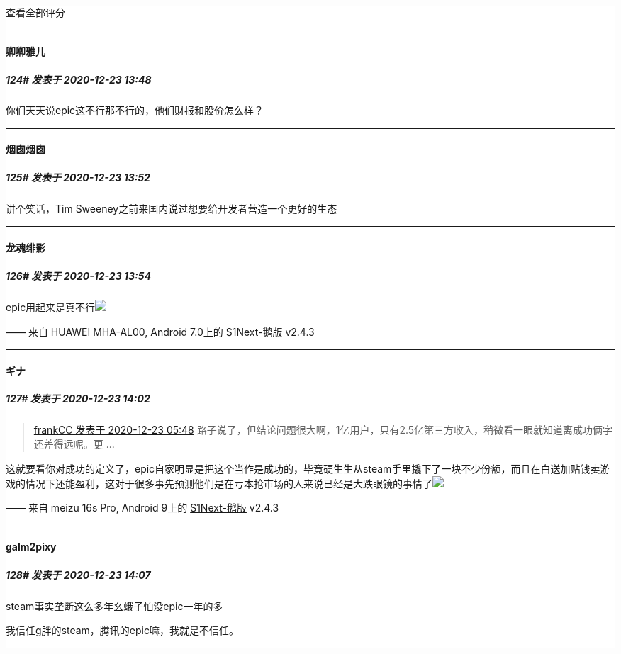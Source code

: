 
查看全部评分


-----

####  卿卿雅儿  
##### 124#       发表于 2020-12-23 13:48


你们天天说epic这不行那不行的，他们财报和股价怎么样？


-----

####  烟囱烟囱  
##### 125#       发表于 2020-12-23 13:52


讲个笑话，Tim Sweeney之前来国内说过想要给开发者营造一个更好的生态


-----

####  龙魂绯影  
##### 126#       发表于 2020-12-23 13:54


epic用起来是真不行<img src="https://static.saraba1st.com/image/smiley/face2017/001.png" referrerpolicy="no-referrer">

—— 来自 HUAWEI MHA-AL00, Android 7.0上的 [S1Next-鹅版](https://github.com/ykrank/S1-Next/releases) v2.4.3


-----

####  ギナ  
##### 127#       发表于 2020-12-23 14:02


<blockquote><a href="httphttps://bbs.saraba1st.com/2b/forum.php?mod=redirect&amp;goto=findpost&amp;pid=49814092&amp;ptid=1979050" target="_blank">frankCC 发表于 2020-12-23 05:48</a>
路子说了，但结论问题很大啊，1亿用户，只有2.5亿第三方收入，稍微看一眼就知道离成功俩字还差得远呢。更 ...</blockquote>
这就要看你对成功的定义了，epic自家明显是把这个当作是成功的，毕竟硬生生从steam手里撬下了一块不少份额，而且在白送加贴钱卖游戏的情况下还能盈利，这对于很多事先预测他们是在亏本抢市场的人来说已经是大跌眼镜的事情了<img src="https://static.saraba1st.com/image/smiley/carton2017/055.png" referrerpolicy="no-referrer">

—— 来自 meizu 16s Pro, Android 9上的 [S1Next-鹅版](https://github.com/ykrank/S1-Next/releases) v2.4.3


-----

####  galm2pixy  
##### 128#       发表于 2020-12-23 14:07


steam事实垄断这么多年幺蛾子怕没epic一年的多

我信任g胖的steam，腾讯的epic嘛，我就是不信任。


-----
